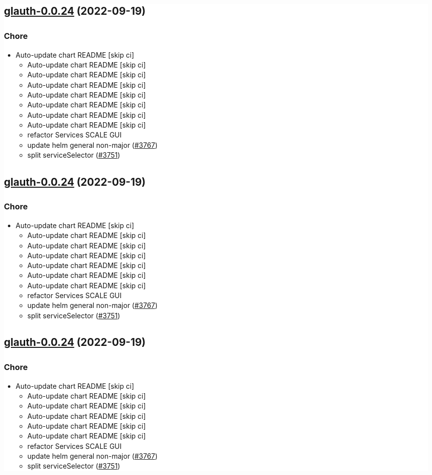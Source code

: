 


## [glauth-0.0.24](https://github.com/truecharts/charts/compare/glauth-0.0.23...glauth-0.0.24) (2022-09-19)

### Chore

- Auto-update chart README [skip ci]
  - Auto-update chart README [skip ci]
  - Auto-update chart README [skip ci]
  - Auto-update chart README [skip ci]
  - Auto-update chart README [skip ci]
  - Auto-update chart README [skip ci]
  - Auto-update chart README [skip ci]
  - Auto-update chart README [skip ci]
  - refactor Services SCALE GUI
  - update helm general non-major ([#3767](https://github.com/truecharts/charts/issues/3767))
  - split serviceSelector ([#3751](https://github.com/truecharts/charts/issues/3751))




## [glauth-0.0.24](https://github.com/truecharts/charts/compare/glauth-0.0.23...glauth-0.0.24) (2022-09-19)

### Chore

- Auto-update chart README [skip ci]
  - Auto-update chart README [skip ci]
  - Auto-update chart README [skip ci]
  - Auto-update chart README [skip ci]
  - Auto-update chart README [skip ci]
  - Auto-update chart README [skip ci]
  - Auto-update chart README [skip ci]
  - refactor Services SCALE GUI
  - update helm general non-major ([#3767](https://github.com/truecharts/charts/issues/3767))
  - split serviceSelector ([#3751](https://github.com/truecharts/charts/issues/3751))




## [glauth-0.0.24](https://github.com/truecharts/charts/compare/glauth-0.0.23...glauth-0.0.24) (2022-09-19)

### Chore

- Auto-update chart README [skip ci]
  - Auto-update chart README [skip ci]
  - Auto-update chart README [skip ci]
  - Auto-update chart README [skip ci]
  - Auto-update chart README [skip ci]
  - Auto-update chart README [skip ci]
  - refactor Services SCALE GUI
  - update helm general non-major ([#3767](https://github.com/truecharts/charts/issues/3767))
  - split serviceSelector ([#3751](https://github.com/truecharts/charts/issues/3751))
